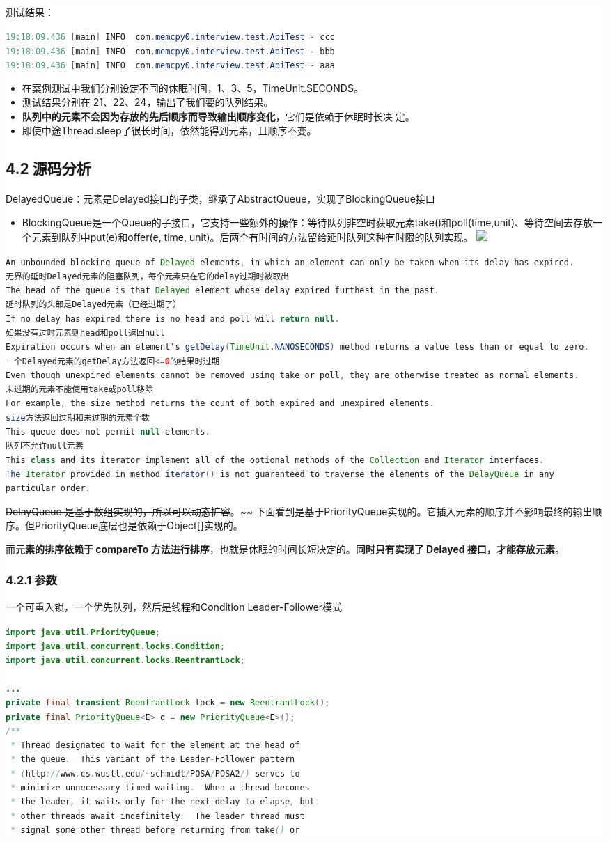 测试结果：
```java
19:18:09.436 [main] INFO  com.memcpy0.interview.test.ApiTest - ccc
19:18:09.436 [main] INFO  com.memcpy0.interview.test.ApiTest - bbb
19:18:09.436 [main] INFO  com.memcpy0.interview.test.ApiTest - aaa
```
- 在案例测试中我们分别设定不同的休眠时间，1、3、5，TimeUnit.SECONDS。 
- 测试结果分别在 21、22、24，输出了我们要的队列结果。 
- **队列中的元素不会因为存放的先后顺序而导致输出顺序变化**，它们是依赖于休眠时长决 定。
- 即使中途Thread.sleep了很长时间，依然能得到元素，且顺序不变。

## 4.2 源码分析
DelayedQueue：元素是Delayed接口的子类，继承了AbstractQueue，实现了BlockingQueue接口
- BlockingQueue是一个Queue的子接口，它支持一些额外的操作：等待队列非空时获取元素take()和poll(time,unit)、等待空间去存放一个元素到队列中put(e)和offer(e, time, unit)。后两个有时间的方法留给延时队列这种有时限的队列实现。
![](https://image-1307616428.cos.ap-beijing.myqcloud.com/Obsidian/202305041927489.png)

```java
An unbounded blocking queue of Delayed elements, in which an element can only be taken when its delay has expired. 
无界的延时Delayed元素的阻塞队列，每个元素只在它的delay过期时被取出
The head of the queue is that Delayed element whose delay expired furthest in the past. 
延时队列的头部是Delayed元素（已经过期了）
If no delay has expired there is no head and poll will return null. 
如果没有过时元素则head和poll返回null
Expiration occurs when an element's getDelay(TimeUnit.NANOSECONDS) method returns a value less than or equal to zero. 
一个Delayed元素的getDelay方法返回<=0的结果时过期
Even though unexpired elements cannot be removed using take or poll, they are otherwise treated as normal elements. 
未过期的元素不能使用take或poll移除
For example, the size method returns the count of both expired and unexpired elements. 
size方法返回过期和未过期的元素个数
This queue does not permit null elements.
队列不允许null元素
This class and its iterator implement all of the optional methods of the Collection and Iterator interfaces.
The Iterator provided in method iterator() is not guaranteed to traverse the elements of the DelayQueue in any
particular order.
```
~~DelayQueue 是基于数组实现的，所以可以动态扩容~~。~~ 下面看到是基于PriorityQueue实现的。它插入元素的顺序并不影响最终的输出顺序。但PriorityQueue底层也是依赖于Object[]实现的。

而**元素的排序依赖于 compareTo 方法进行排序**，也就是休眠的时间长短决定的。**同时只有实现了 Delayed 接口，才能存放元素**。
### 4.2.1 参数
一个可重入锁，一个优先队列，然后是线程和Condition  Leader-Follower模式
```java
import java.util.PriorityQueue;  
import java.util.concurrent.locks.Condition;  
import java.util.concurrent.locks.ReentrantLock;

...
private final transient ReentrantLock lock = new ReentrantLock();  
private final PriorityQueue<E> q = new PriorityQueue<E>();
/**  
 * Thread designated to wait for the element at the head of 
 * the queue.  This variant of the Leader-Follower pattern 
 * (http://www.cs.wustl.edu/~schmidt/POSA/POSA2/) serves to 
 * minimize unnecessary timed waiting.  When a thread becomes 
 * the leader, it waits only for the next delay to elapse, but 
 * other threads await indefinitely.  The leader thread must 
 * signal some other thread before returning from take() or 
```